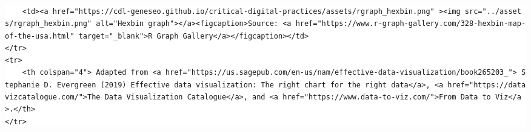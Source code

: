         <td><a href="https://cdl-geneseo.github.io/critical-digital-practices/assets/rgraph_hexbin.png" ><img src="../assets/rgraph_hexbin.png" alt="Hexbin graph"></a><figcaption>Source: <a href="https://www.r-graph-gallery.com/328-hexbin-map-of-the-usa.html" target="_blank">R Graph Gallery</a></figcaption></td>
    </tr>
    <tr>
        <th colspan="4"> Adapted from <a href="https://us.sagepub.com/en-us/nam/effective-data-visualization/book265203_"> Stephanie D. Evergreen (2019) Effective data visualization: The right chart for the right data</a>, <a href="https://datavizcatalogue.com/">The Data Visualization Catalogue</a>, and <a href="https://www.data-to-viz.com/">From Data to Viz</a>.</th>
    </tr>
</table>